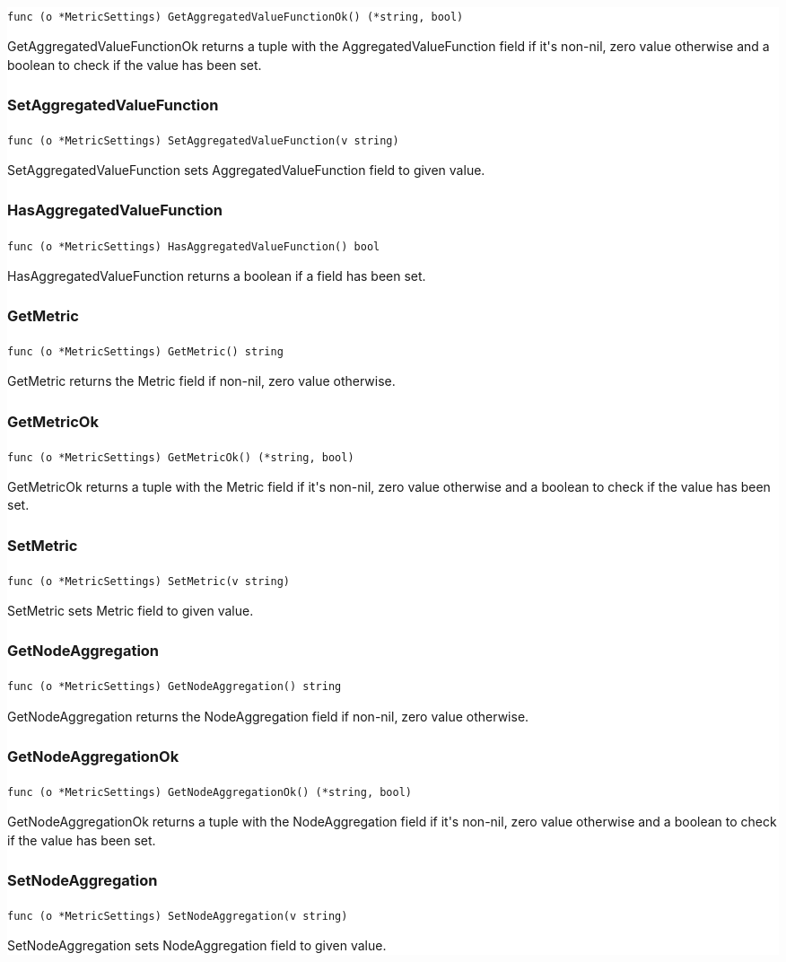 `func (o *MetricSettings) GetAggregatedValueFunctionOk() (*string, bool)`

GetAggregatedValueFunctionOk returns a tuple with the AggregatedValueFunction field if it's non-nil, zero value otherwise
and a boolean to check if the value has been set.

### SetAggregatedValueFunction

`func (o *MetricSettings) SetAggregatedValueFunction(v string)`

SetAggregatedValueFunction sets AggregatedValueFunction field to given value.

### HasAggregatedValueFunction

`func (o *MetricSettings) HasAggregatedValueFunction() bool`

HasAggregatedValueFunction returns a boolean if a field has been set.

### GetMetric

`func (o *MetricSettings) GetMetric() string`

GetMetric returns the Metric field if non-nil, zero value otherwise.

### GetMetricOk

`func (o *MetricSettings) GetMetricOk() (*string, bool)`

GetMetricOk returns a tuple with the Metric field if it's non-nil, zero value otherwise
and a boolean to check if the value has been set.

### SetMetric

`func (o *MetricSettings) SetMetric(v string)`

SetMetric sets Metric field to given value.


### GetNodeAggregation

`func (o *MetricSettings) GetNodeAggregation() string`

GetNodeAggregation returns the NodeAggregation field if non-nil, zero value otherwise.

### GetNodeAggregationOk

`func (o *MetricSettings) GetNodeAggregationOk() (*string, bool)`

GetNodeAggregationOk returns a tuple with the NodeAggregation field if it's non-nil, zero value otherwise
and a boolean to check if the value has been set.

### SetNodeAggregation

`func (o *MetricSettings) SetNodeAggregation(v string)`

SetNodeAggregation sets NodeAggregation field to given value.
